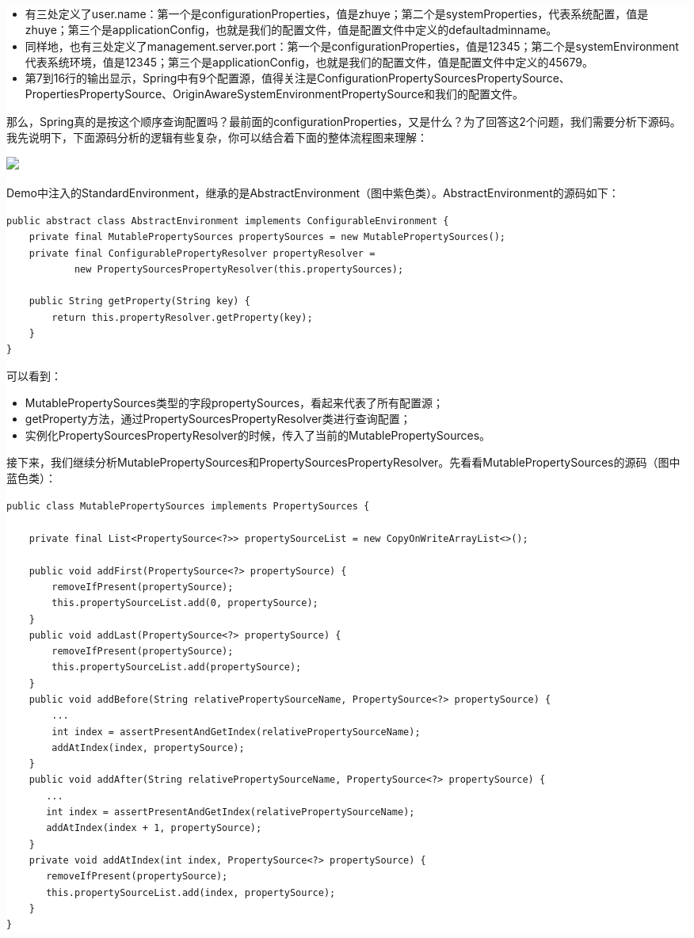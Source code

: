 - 有三处定义了user.name：第一个是configurationProperties，值是zhuye；第二个是systemProperties，代表系统配置，值是zhuye；第三个是applicationConfig，也就是我们的配置文件，值是配置文件中定义的defaultadminname。
- 同样地，也有三处定义了management.server.port：第一个是configurationProperties，值是12345；第二个是systemEnvironment代表系统环境，值是12345；第三个是applicationConfig，也就是我们的配置文件，值是配置文件中定义的45679。
- 第7到16行的输出显示，Spring中有9个配置源，值得关注是ConfigurationPropertySourcesPropertySource、PropertiesPropertySource、OriginAwareSystemEnvironmentPropertySource和我们的配置文件。



那么，Spring真的是按这个顺序查询配置吗？最前面的configurationProperties，又是什么？为了回答这2个问题，我们需要分析下源码。我先说明下，下面源码分析的逻辑有些复杂，你可以结合着下面的整体流程图来理解：

![](<https://static001.geekbang.org/resource/image/3e/f9/3e6dc6456f6d1354da58fb260775c0f9.png?wh=2064*1450>)

Demo中注入的StandardEnvironment，继承的是AbstractEnvironment（图中紫色类）。AbstractEnvironment的源码如下：

```
public abstract class AbstractEnvironment implements ConfigurableEnvironment {
	private final MutablePropertySources propertySources = new MutablePropertySources();
	private final ConfigurablePropertyResolver propertyResolver =
			new PropertySourcesPropertyResolver(this.propertySources);

	public String getProperty(String key) {
		return this.propertyResolver.getProperty(key);
	}
}
```

可以看到：

- MutablePropertySources类型的字段propertySources，看起来代表了所有配置源；
- getProperty方法，通过PropertySourcesPropertyResolver类进行查询配置；
- 实例化PropertySourcesPropertyResolver的时候，传入了当前的MutablePropertySources。



接下来，我们继续分析MutablePropertySources和PropertySourcesPropertyResolver。先看看MutablePropertySources的源码（图中蓝色类）：

```
public class MutablePropertySources implements PropertySources {

	private final List<PropertySource<?>> propertySourceList = new CopyOnWriteArrayList<>();

	public void addFirst(PropertySource<?> propertySource) {
		removeIfPresent(propertySource);
		this.propertySourceList.add(0, propertySource);
	}
	public void addLast(PropertySource<?> propertySource) {
		removeIfPresent(propertySource);
		this.propertySourceList.add(propertySource);
	}
	public void addBefore(String relativePropertySourceName, PropertySource<?> propertySource) {
		...
		int index = assertPresentAndGetIndex(relativePropertySourceName);
		addAtIndex(index, propertySource);
	}
    public void addAfter(String relativePropertySourceName, PropertySource<?> propertySource) {
       ...
       int index = assertPresentAndGetIndex(relativePropertySourceName);
       addAtIndex(index + 1, propertySource);
    }
    private void addAtIndex(int index, PropertySource<?> propertySource) {
       removeIfPresent(propertySource);
       this.propertySourceList.add(index, propertySource);
    }
}
```
